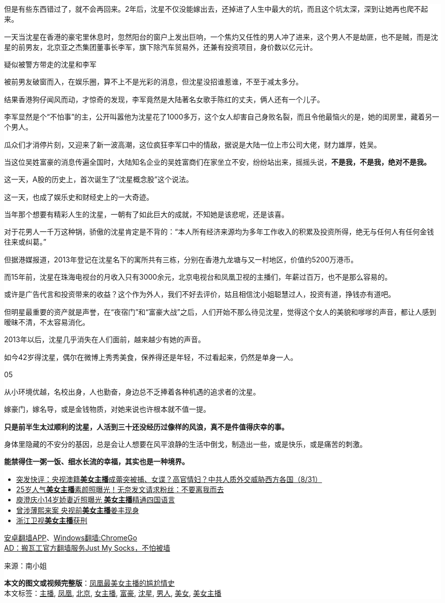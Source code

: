 <p>但是有些东西错过了，就不会再回来。2年后，沈星不仅没能嫁出去，还掉进了人生中最大的坑，而且这个坑太深，深到让她再也爬不起来。</p> <p>一天当沈星在香港的豪宅里休息时，忽然阳台的窗户上发出巨响，一个焦灼又任性的男人冲了进来，这个男人不是劫匪，也不是贼，而是沈星的前男友，北京亚之杰集团董事长李军，旗下除汽车贸易外，还兼有投资项目，身价数以亿元计。</p> <p></p> <p>疑似被警方带走的沈星和李军</p> <p>被前男友破窗而入，在娱乐圈，算不上不是光彩的消息，但沈星没招谁惹谁，不至于减太多分。</p> <p>结果香港狗仔闻风而动，才惊奇的发现，李军竟然是大陆著名女歌手陈红的丈夫，俩人还有一个儿子。</p> <p></p> <p>李军显然是个“不怕事”的主，公开叫嚣他为沈星花了1000多万，这个女人却害自己身败名裂，而且令他最恼火的是，她的闺房里，藏着另一个男人。</p> <p>瓜众们才消停片刻，又迎来了新一波高潮，这位疯狂李军口中的情敌，据说是大陆一位上市公司大佬，财力雄厚，姓吴。</p> <p>当这位吴姓富豪的消息传遍全国时，大陆知名企业的吴姓富商们在家坐立不安，纷纷站出来，摇摇头说，<strong>不是我，不是我，绝对不是我。</strong></p> <p>这一天，A股的历史上，首次诞生了“沈星概念股”这个说法。</p> <p></p> <p>这一天，也成了娱乐史和财经史上的一大奇迹。</p> <p>当年那个想要有精彩人生的沈星，一朝有了如此巨大的成就，不知她是该悲呢，还是该喜。</p> <p>对于花男人一千万这种锅，骄傲的沈星肯定是不背的：“本人所有经济来源均为多年工作收入的积累及投资所得，绝无与任何人有任何金钱往来或纠葛。”</p> <p>但据港媒报道，2013年登记在沈星名下的寓所共有三栋，分别在香港九龙塘与又一村地区，价值约5200万港币。</p> <p></p> <p>而15年前，沈星在珠海电视台的月收入只有3000余元，北京电视台和凤凰卫视的主播们，年薪过百万，也不是那么容易的。</p> <p>或许是广告代言和投资带来的收益？这个作为外人，我们不好去评价，姑且相信沈小姐聪慧过人，投资有道，挣钱亦有道吧。</p> <p>但明星最重要的资产就是声誉，在“夜宿门”和“富豪大战”之后，人们开始不那么待见沈星，觉得这个女人的美貌和嗲嗲的声音，都让人感到暧昧不清，不太容易消化。</p> <p>2013年以后，沈星几乎消失在人们面前，越来越少有她的声音。</p> <p>如今42岁得沈星，偶尔在微博上秀秀美食，保养得还是年轻，不过看起来，仍然是单身一人。</p> <p></p> <p>05</p> <p>从小环境优越，名校出身，人也勤奋，身边总不乏捧着各种机遇的追求者的沈星。</p> <p>嫁豪门，嫁名导，或是金钱物质，对她来说也许根本就不值一提。</p> <p><strong>只是前半生太过顺利的沈星，人活到三十还没经历过像样的风浪，真不是件值得庆幸的事。</strong></p> <p>身体里隐藏的不安分的基因，总是会让人想要在风平浪静的生活中倒戈，制造出一些，或是快乐，或是痛苦的刺激。</p> <p><strong>能禁得住一粥一饭、细水长流的幸福，其实也是一种境界。</strong></p>  <p></p> <ul class='op-related-articles' title='相关阅读'> <li><a href='https://www.bannedbook.org/bnews/bannedvideo/20200901/1388957.html' target='_blank'>突发快评：央视澳籍<b>美女主播</b>成蕾突被捕、女谍？高官情妇？中共人质外交威胁西方各国（8/31）</a></li> <li><a href='https://www.bannedbook.org/bnews/yule/20200803/1373751.html' target='_blank'>25岁人气<b>美女主播</b>素颜照曝光！无奈发文请求粉丝：不要离我而去</a></li> <li><a href='https://www.bannedbook.org/bnews/yule/20200729/1368461.html' target='_blank'>庾澄庆小14岁娇妻近照曝光 <b>美女主播</b>精通四国语言</a></li> <li><a href='https://www.bannedbook.org/bnews/comments/20200112/1368022.html' target='_blank'>曾涉薄熙来案 央视前<b>美女主播</b>姜丰现身</a></li> <li><a href='https://www.bannedbook.org/bnews/cbnews/20200706/1356507.html' target='_blank'>浙江卫视<b>美女主播</b>获刑</a></li> </ul> <p class="texttj"> <a href="https://github.com/bannedbook/fanqiang/wiki/%E7%A6%81%E9%97%BB%E7%BD%91%E5%AE%89%E5%8D%93%E7%BF%BB%E5%A2%99%E6%96%B0%E9%97%BBAPP" target="_blank">安卓翻墙APP</a>、<a href="https://github.com/bannedbook/fanqiang/wiki/Chrome%E4%B8%80%E9%94%AE%E7%BF%BB%E5%A2%99%E5%8C%85" target="_blank">Windows翻墙:ChromeGo</a><br/> <a href="https://github.com/killgcd/justmysocks/blob/master/README.md" target="_blank">AD：搬瓦工官方翻墙服务Just My Socks，不怕被墙</a> </p><p> 来源：南小姐 </p><a name='sharetosocial'></a>         <div><b>本文的图文或视频完整版</b>：<a href='https://www.bannedbook.org/bnews/yule/20200913/1395470.html'>凤凰最美女主播的尴尬情史</a></div>  </div> <div class="postfooter"> <div>本文标签：<a href="https://www.bannedbook.org/bnews/tag/%e4%b8%bb%e6%92%ad/" rel="tag">主播</a>, <a href="https://www.bannedbook.org/bnews/tag/%E5%87%A4%E5%87%B0/" rel="tag">凤凰</a>, <a href="https://www.bannedbook.org/bnews/tag/%e5%8c%97%e4%ba%ac/" rel="tag">北京</a>, <a href="https://www.bannedbook.org/bnews/tag/%e5%a5%b3%e4%b8%bb%e6%92%ad/" rel="tag">女主播</a>, <a href="https://www.bannedbook.org/bnews/tag/%e5%af%8c%e8%b1%aa/" rel="tag">富豪</a>, <a href="https://www.bannedbook.org/bnews/tag/%e6%b2%88%e6%98%9f/" rel="tag">沈星</a>, <a href="https://www.bannedbook.org/bnews/tag/%e7%94%b7%e4%ba%ba/" rel="tag">男人</a>, <a href="https://www.bannedbook.org/bnews/tag/%e7%be%8e%e5%a5%b3/" rel="tag">美女</a>, <a href="https://www.bannedbook.org/bnews/tag/%e7%be%8e%e5%a5%b3%e4%b8%bb%e6%92%ad/" rel="tag">美女主播</a></div>  </div> 